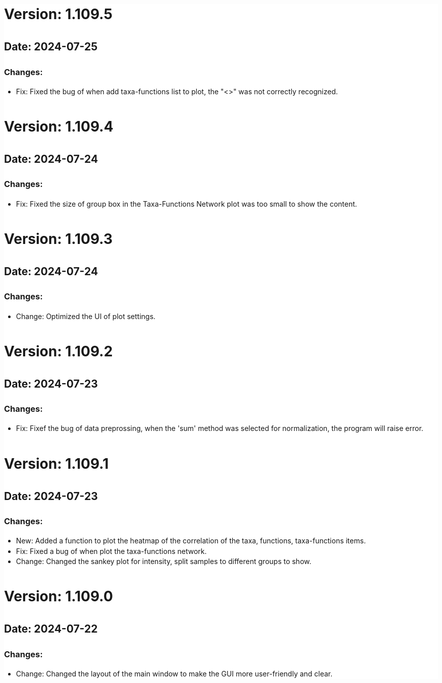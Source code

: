 
# Version: 1.109.5
## Date: 2024-07-25
### Changes:
- Fix: Fixed the bug of when add taxa-functions list to plot, the "<>" was not correctly recognized. 

# Version: 1.109.4
## Date: 2024-07-24
### Changes:
- Fix: Fixed the size of group box in the Taxa-Functions Network plot was too small to show the content.


# Version: 1.109.3
## Date: 2024-07-24
### Changes:
- Change: Optimized the UI of plot settings.


# Version: 1.109.2
## Date: 2024-07-23
### Changes:
- Fix: Fixef the bug of data preprossing, when the 'sum' method was selected for normalization, the program will raise error.


# Version: 1.109.1
## Date: 2024-07-23
### Changes:
- New: Added a function to plot the heatmap of the correlation of the taxa, functions, taxa-functions items.
- Fix: Fixed a bug of when plot the taxa-functions network.
- Change: Changed the sankey plot for intensity, split samples to different groups to show.


# Version: 1.109.0
## Date: 2024-07-22
### Changes:
- Change: Changed the layout of the main window to make the GUI more user-friendly and clear.
